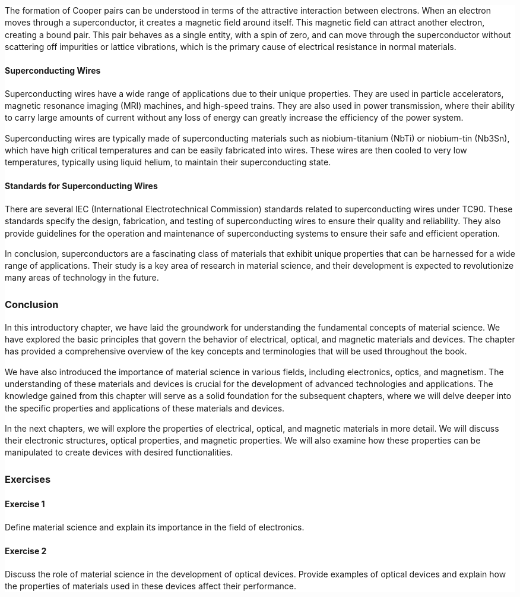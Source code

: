 The formation of Cooper pairs can be understood in terms of the attractive interaction between electrons. When an electron moves through a superconductor, it creates a magnetic field around itself. This magnetic field can attract another electron, creating a bound pair. This pair behaves as a single entity, with a spin of zero, and can move through the superconductor without scattering off impurities or lattice vibrations, which is the primary cause of electrical resistance in normal materials.

#### Superconducting Wires

Superconducting wires have a wide range of applications due to their unique properties. They are used in particle accelerators, magnetic resonance imaging (MRI) machines, and high-speed trains. They are also used in power transmission, where their ability to carry large amounts of current without any loss of energy can greatly increase the efficiency of the power system.

Superconducting wires are typically made of superconducting materials such as niobium-titanium (NbTi) or niobium-tin (Nb3Sn), which have high critical temperatures and can be easily fabricated into wires. These wires are then cooled to very low temperatures, typically using liquid helium, to maintain their superconducting state.

#### Standards for Superconducting Wires

There are several IEC (International Electrotechnical Commission) standards related to superconducting wires under TC90. These standards specify the design, fabrication, and testing of superconducting wires to ensure their quality and reliability. They also provide guidelines for the operation and maintenance of superconducting systems to ensure their safe and efficient operation.

In conclusion, superconductors are a fascinating class of materials that exhibit unique properties that can be harnessed for a wide range of applications. Their study is a key area of research in material science, and their development is expected to revolutionize many areas of technology in the future.

### Conclusion

In this introductory chapter, we have laid the groundwork for understanding the fundamental concepts of material science. We have explored the basic principles that govern the behavior of electrical, optical, and magnetic materials and devices. The chapter has provided a comprehensive overview of the key concepts and terminologies that will be used throughout the book.

We have also introduced the importance of material science in various fields, including electronics, optics, and magnetism. The understanding of these materials and devices is crucial for the development of advanced technologies and applications. The knowledge gained from this chapter will serve as a solid foundation for the subsequent chapters, where we will delve deeper into the specific properties and applications of these materials and devices.

In the next chapters, we will explore the properties of electrical, optical, and magnetic materials in more detail. We will discuss their electronic structures, optical properties, and magnetic properties. We will also examine how these properties can be manipulated to create devices with desired functionalities.

### Exercises

#### Exercise 1
Define material science and explain its importance in the field of electronics.

#### Exercise 2
Discuss the role of material science in the development of optical devices. Provide examples of optical devices and explain how the properties of materials used in these devices affect their performance.
